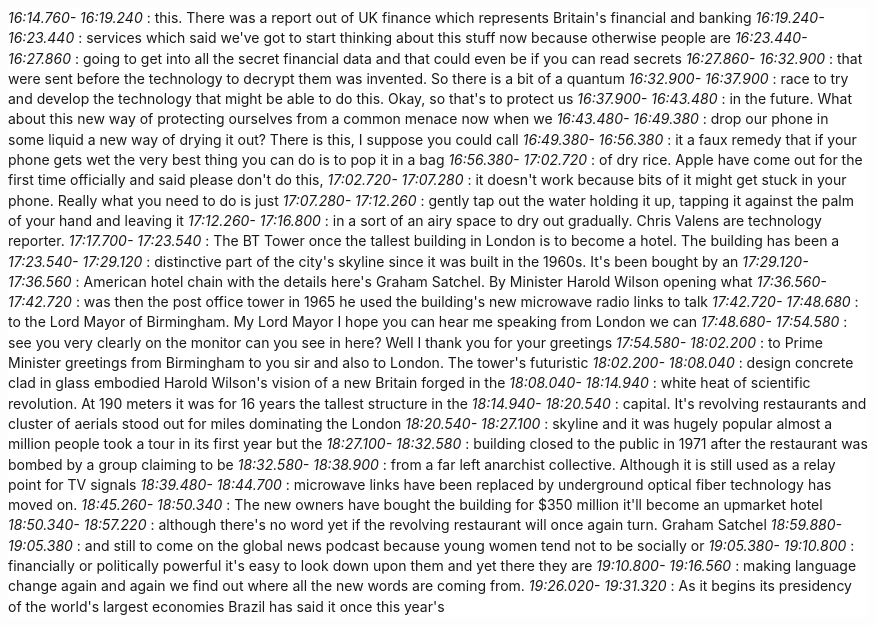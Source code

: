*16:14.760- 16:19.240* :  this. There was a report out of UK finance which represents Britain's financial and banking
*16:19.240- 16:23.440* :  services which said we've got to start thinking about this stuff now because otherwise people are
*16:23.440- 16:27.860* :  going to get into all the secret financial data and that could even be if you can read secrets
*16:27.860- 16:32.900* :  that were sent before the technology to decrypt them was invented. So there is a bit of a quantum
*16:32.900- 16:37.900* :  race to try and develop the technology that might be able to do this. Okay, so that's to protect us
*16:37.900- 16:43.480* :  in the future. What about this new way of protecting ourselves from a common menace now when we
*16:43.480- 16:49.380* :  drop our phone in some liquid a new way of drying it out? There is this, I suppose you could call
*16:49.380- 16:56.380* :  it a faux remedy that if your phone gets wet the very best thing you can do is to pop it in a bag
*16:56.380- 17:02.720* :  of dry rice. Apple have come out for the first time officially and said please don't do this,
*17:02.720- 17:07.280* :  it doesn't work because bits of it might get stuck in your phone. Really what you need to do is just
*17:07.280- 17:12.260* :  gently tap out the water holding it up, tapping it against the palm of your hand and leaving it
*17:12.260- 17:16.800* :  in a sort of an airy space to dry out gradually. Chris Valens are technology reporter.
*17:17.700- 17:23.540* :  The BT Tower once the tallest building in London is to become a hotel. The building has been a
*17:23.540- 17:29.120* :  distinctive part of the city's skyline since it was built in the 1960s. It's been bought by an
*17:29.120- 17:36.560* :  American hotel chain with the details here's Graham Satchel. By Minister Harold Wilson opening what
*17:36.560- 17:42.720* :  was then the post office tower in 1965 he used the building's new microwave radio links to talk
*17:42.720- 17:48.680* :  to the Lord Mayor of Birmingham. My Lord Mayor I hope you can hear me speaking from London we can
*17:48.680- 17:54.580* :  see you very clearly on the monitor can you see in here? Well I thank you for your greetings
*17:54.580- 18:02.200* :  to Prime Minister greetings from Birmingham to you sir and also to London. The tower's futuristic
*18:02.200- 18:08.040* :  design concrete clad in glass embodied Harold Wilson's vision of a new Britain forged in the
*18:08.040- 18:14.940* :  white heat of scientific revolution. At 190 meters it was for 16 years the tallest structure in the
*18:14.940- 18:20.540* :  capital. It's revolving restaurants and cluster of aerials stood out for miles dominating the London
*18:20.540- 18:27.100* :  skyline and it was hugely popular almost a million people took a tour in its first year but the
*18:27.100- 18:32.580* :  building closed to the public in 1971 after the restaurant was bombed by a group claiming to be
*18:32.580- 18:38.900* :  from a far left anarchist collective. Although it is still used as a relay point for TV signals
*18:39.480- 18:44.700* :  microwave links have been replaced by underground optical fiber technology has moved on.
*18:45.260- 18:50.340* :  The new owners have bought the building for $350 million it'll become an upmarket hotel
*18:50.340- 18:57.220* :  although there's no word yet if the revolving restaurant will once again turn. Graham Satchel
*18:59.880- 19:05.380* :  and still to come on the global news podcast because young women tend not to be socially or
*19:05.380- 19:10.800* :  financially or politically powerful it's easy to look down upon them and yet there they are
*19:10.800- 19:16.560* :  making language change again and again we find out where all the new words are coming from.
*19:26.020- 19:31.320* :  As it begins its presidency of the world's largest economies Brazil has said it once this year's